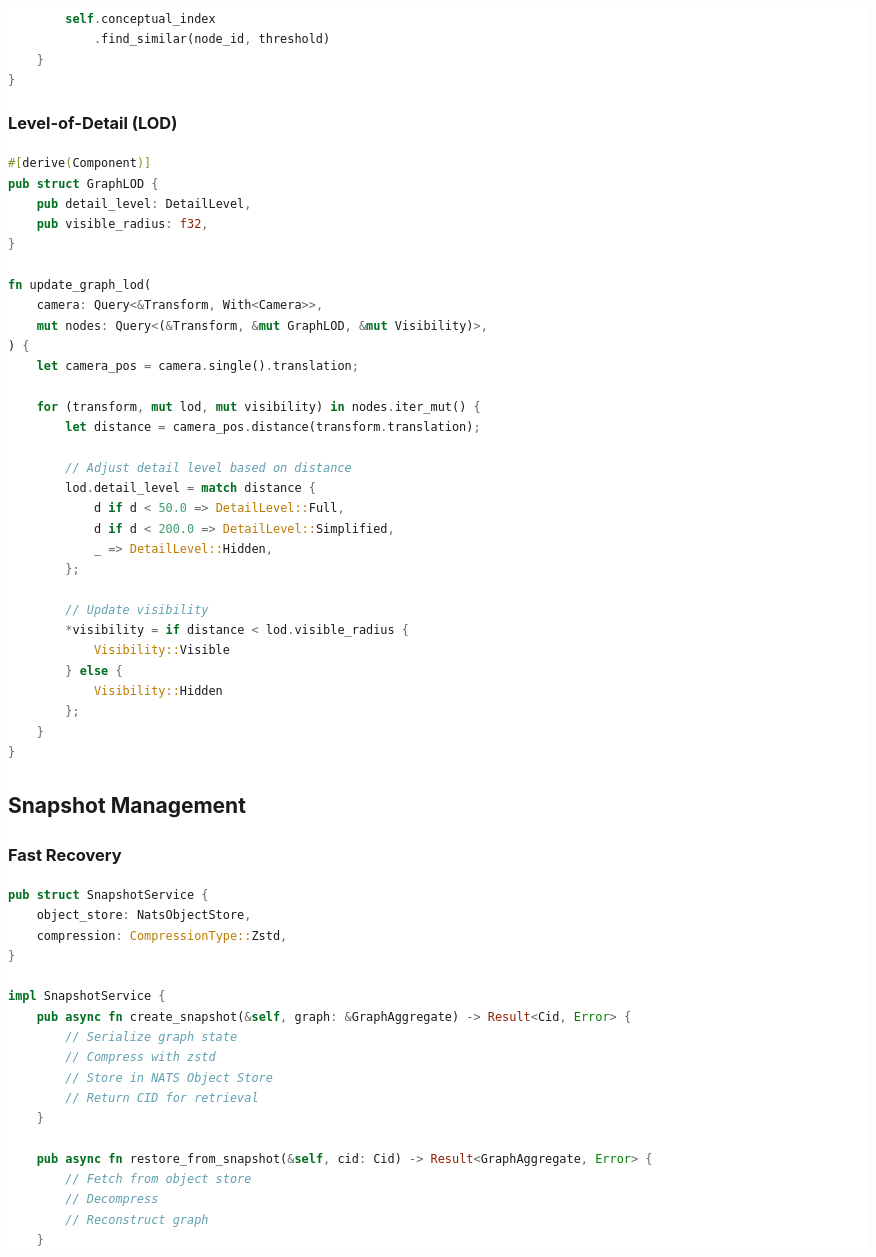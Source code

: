 ```rust
        self.conceptual_index
            .find_similar(node_id, threshold)
    }
}
```

### Level-of-Detail (LOD)
```rust
#[derive(Component)]
pub struct GraphLOD {
    pub detail_level: DetailLevel,
    pub visible_radius: f32,
}

fn update_graph_lod(
    camera: Query<&Transform, With<Camera>>,
    mut nodes: Query<(&Transform, &mut GraphLOD, &mut Visibility)>,
) {
    let camera_pos = camera.single().translation;

    for (transform, mut lod, mut visibility) in nodes.iter_mut() {
        let distance = camera_pos.distance(transform.translation);

        // Adjust detail level based on distance
        lod.detail_level = match distance {
            d if d < 50.0 => DetailLevel::Full,
            d if d < 200.0 => DetailLevel::Simplified,
            _ => DetailLevel::Hidden,
        };

        // Update visibility
        *visibility = if distance < lod.visible_radius {
            Visibility::Visible
        } else {
            Visibility::Hidden
        };
    }
}
```

## Snapshot Management

### Fast Recovery
```rust
pub struct SnapshotService {
    object_store: NatsObjectStore,
    compression: CompressionType::Zstd,
}

impl SnapshotService {
    pub async fn create_snapshot(&self, graph: &GraphAggregate) -> Result<Cid, Error> {
        // Serialize graph state
        // Compress with zstd
        // Store in NATS Object Store
        // Return CID for retrieval
    }

    pub async fn restore_from_snapshot(&self, cid: Cid) -> Result<GraphAggregate, Error> {
        // Fetch from object store
        // Decompress
        // Reconstruct graph
    }
```